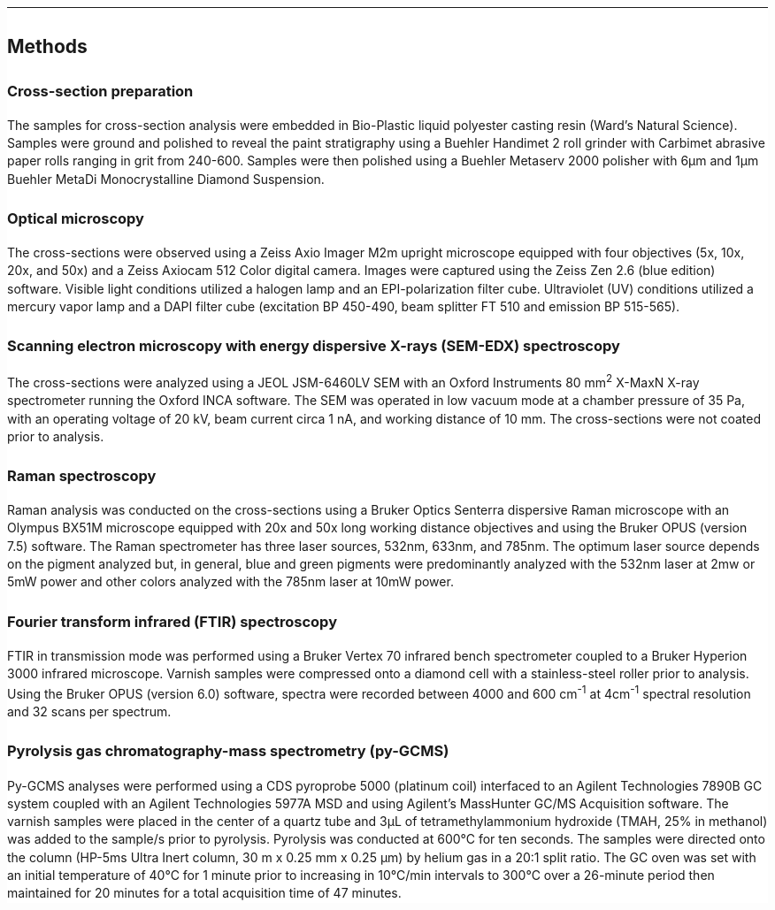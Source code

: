 ***

## Methods

### Cross-section preparation

The samples for cross-section analysis were embedded in Bio-Plastic liquid polyester casting resin (Ward’s Natural Science). Samples were ground and polished to reveal the paint stratigraphy using a Buehler Handimet 2 roll grinder with Carbimet abrasive paper rolls ranging in grit from 240-600. Samples were then polished using a Buehler Metaserv 2000 polisher with 6µm and 1µm Buehler MetaDi Monocrystalline Diamond Suspension.

### Optical microscopy

The cross-sections were observed using a Zeiss Axio Imager M2m upright microscope equipped with four objectives (5x, 10x, 20x, and 50x) and a Zeiss Axiocam 512 Color digital camera. Images were captured using the Zeiss Zen 2.6 (blue edition) software. Visible light conditions utilized a halogen lamp and an EPI-polarization filter cube. Ultraviolet (UV) conditions utilized a mercury vapor lamp and a DAPI filter cube (excitation BP 450-490, beam splitter FT 510 and emission BP 515-565).

### Scanning electron microscopy with energy dispersive X-rays (SEM-EDX) spectroscopy

The cross-sections were analyzed using a JEOL JSM-6460LV SEM with an Oxford Instruments 80 mm<sup>2</sup> X-MaxN X-ray spectrometer running the Oxford INCA software. The SEM was operated in low vacuum mode at a chamber pressure of 35 Pa, with an operating voltage of 20 kV, beam current circa 1 nA, and working distance of 10 mm. The cross-sections were not coated prior to analysis.

### Raman spectroscopy

Raman analysis was conducted on the cross-sections using a Bruker Optics Senterra dispersive Raman microscope with an Olympus BX51M microscope equipped with 20x and 50x long working distance objectives and using the Bruker OPUS (version 7.5) software. The Raman spectrometer has three laser sources, 532nm, 633nm, and 785nm. The optimum laser source depends on the pigment analyzed but, in general, blue and green pigments were predominantly analyzed with the 532nm laser at 2mw or 5mW power and other colors analyzed with the 785nm laser at 10mW power.

### Fourier transform infrared (FTIR) spectroscopy

FTIR in transmission mode was performed using a Bruker Vertex 70 infrared bench spectrometer coupled to a Bruker Hyperion 3000 infrared microscope. Varnish samples were compressed onto a diamond cell with a stainless-steel roller prior to analysis. Using the Bruker OPUS (version 6.0) software, spectra were recorded between 4000 and 600 cm<sup>-1</sup> at 4cm<sup>-1</sup> spectral resolution and 32 scans per spectrum.

### Pyrolysis gas chromatography-mass spectrometry (py-GCMS)

Py-GCMS analyses were performed using a CDS pyroprobe 5000 (platinum coil) interfaced to an Agilent Technologies 7890B GC system coupled with an Agilent Technologies 5977A MSD and using Agilent’s MassHunter GC/MS Acquisition software. The varnish samples were placed in the center of a quartz tube and 3µL of tetramethylammonium hydroxide (TMAH, 25% in methanol) was added to the sample/s prior to pyrolysis. Pyrolysis was conducted at 600°C for ten seconds. The samples were directed onto the column (HP-5ms Ultra Inert column, 30 m x 0.25 mm x 0.25 µm) by helium gas in a 20:1 split ratio. The GC oven was set with an initial temperature of 40°C for 1 minute prior to increasing in 10°C/min intervals to 300°C over a 26-minute period then maintained for 20 minutes for a total acquisition time of 47 minutes.
